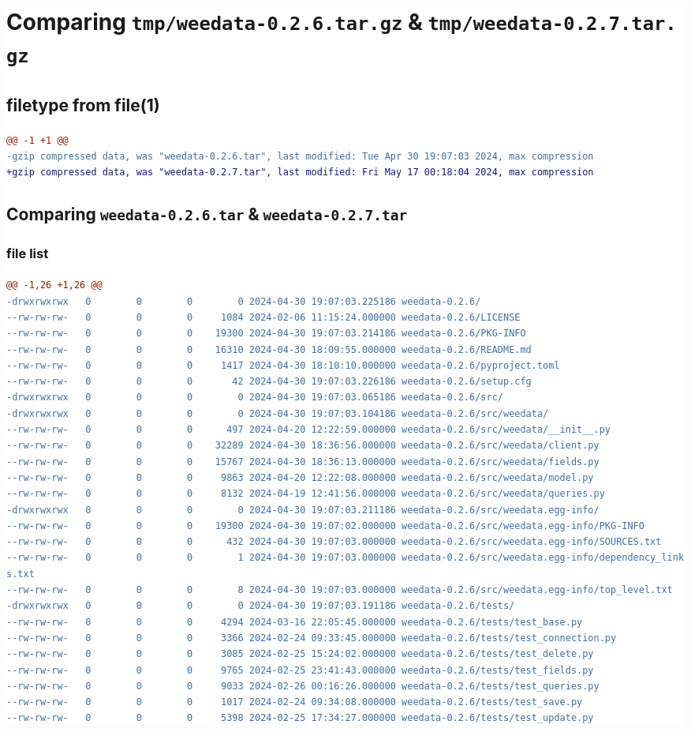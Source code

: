 # Comparing `tmp/weedata-0.2.6.tar.gz` & `tmp/weedata-0.2.7.tar.gz`

## filetype from file(1)

```diff
@@ -1 +1 @@
-gzip compressed data, was "weedata-0.2.6.tar", last modified: Tue Apr 30 19:07:03 2024, max compression
+gzip compressed data, was "weedata-0.2.7.tar", last modified: Fri May 17 00:18:04 2024, max compression
```

## Comparing `weedata-0.2.6.tar` & `weedata-0.2.7.tar`

### file list

```diff
@@ -1,26 +1,26 @@
-drwxrwxrwx   0        0        0        0 2024-04-30 19:07:03.225186 weedata-0.2.6/
--rw-rw-rw-   0        0        0     1084 2024-02-06 11:15:24.000000 weedata-0.2.6/LICENSE
--rw-rw-rw-   0        0        0    19300 2024-04-30 19:07:03.214186 weedata-0.2.6/PKG-INFO
--rw-rw-rw-   0        0        0    16310 2024-04-30 18:09:55.000000 weedata-0.2.6/README.md
--rw-rw-rw-   0        0        0     1417 2024-04-30 18:10:10.000000 weedata-0.2.6/pyproject.toml
--rw-rw-rw-   0        0        0       42 2024-04-30 19:07:03.226186 weedata-0.2.6/setup.cfg
-drwxrwxrwx   0        0        0        0 2024-04-30 19:07:03.065186 weedata-0.2.6/src/
-drwxrwxrwx   0        0        0        0 2024-04-30 19:07:03.104186 weedata-0.2.6/src/weedata/
--rw-rw-rw-   0        0        0      497 2024-04-20 12:22:59.000000 weedata-0.2.6/src/weedata/__init__.py
--rw-rw-rw-   0        0        0    32289 2024-04-30 18:36:56.000000 weedata-0.2.6/src/weedata/client.py
--rw-rw-rw-   0        0        0    15767 2024-04-30 18:36:13.000000 weedata-0.2.6/src/weedata/fields.py
--rw-rw-rw-   0        0        0     9863 2024-04-20 12:22:08.000000 weedata-0.2.6/src/weedata/model.py
--rw-rw-rw-   0        0        0     8132 2024-04-19 12:41:56.000000 weedata-0.2.6/src/weedata/queries.py
-drwxrwxrwx   0        0        0        0 2024-04-30 19:07:03.211186 weedata-0.2.6/src/weedata.egg-info/
--rw-rw-rw-   0        0        0    19300 2024-04-30 19:07:02.000000 weedata-0.2.6/src/weedata.egg-info/PKG-INFO
--rw-rw-rw-   0        0        0      432 2024-04-30 19:07:03.000000 weedata-0.2.6/src/weedata.egg-info/SOURCES.txt
--rw-rw-rw-   0        0        0        1 2024-04-30 19:07:03.000000 weedata-0.2.6/src/weedata.egg-info/dependency_links.txt
--rw-rw-rw-   0        0        0        8 2024-04-30 19:07:03.000000 weedata-0.2.6/src/weedata.egg-info/top_level.txt
-drwxrwxrwx   0        0        0        0 2024-04-30 19:07:03.191186 weedata-0.2.6/tests/
--rw-rw-rw-   0        0        0     4294 2024-03-16 22:05:45.000000 weedata-0.2.6/tests/test_base.py
--rw-rw-rw-   0        0        0     3366 2024-02-24 09:33:45.000000 weedata-0.2.6/tests/test_connection.py
--rw-rw-rw-   0        0        0     3085 2024-02-25 15:24:02.000000 weedata-0.2.6/tests/test_delete.py
--rw-rw-rw-   0        0        0     9765 2024-02-25 23:41:43.000000 weedata-0.2.6/tests/test_fields.py
--rw-rw-rw-   0        0        0     9033 2024-02-26 00:16:26.000000 weedata-0.2.6/tests/test_queries.py
--rw-rw-rw-   0        0        0     1017 2024-02-24 09:34:08.000000 weedata-0.2.6/tests/test_save.py
--rw-rw-rw-   0        0        0     5398 2024-02-25 17:34:27.000000 weedata-0.2.6/tests/test_update.py
```